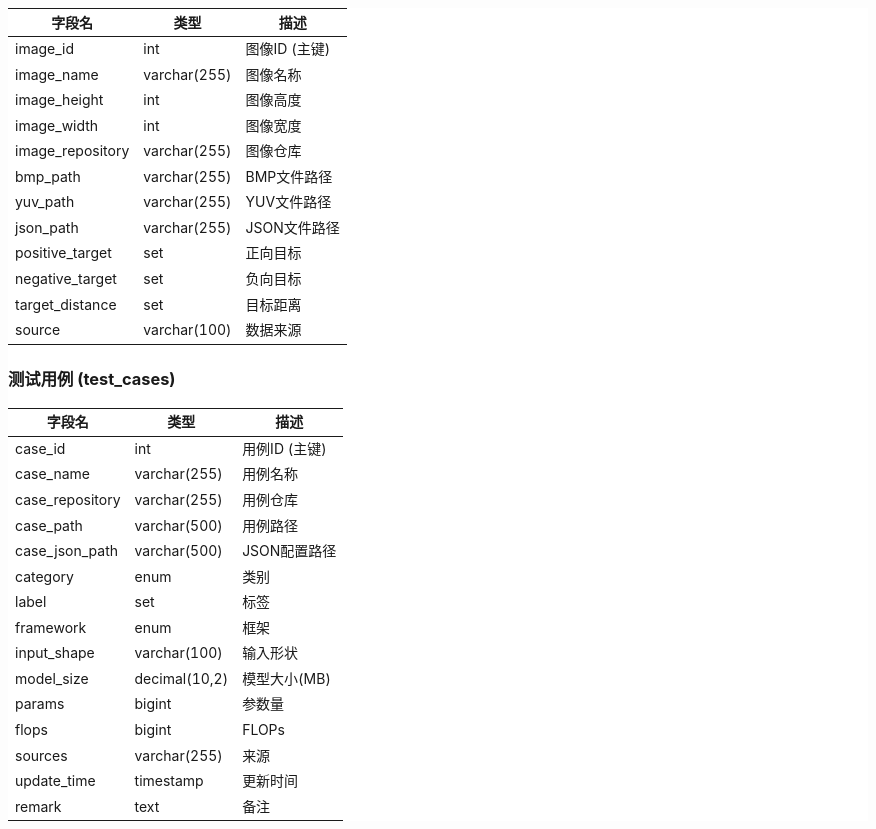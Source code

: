 | 字段名 | 类型 | 描述 |
|--------|------|------|
| image_id | int | 图像ID (主键) |
| image_name | varchar(255) | 图像名称 |
| image_height | int | 图像高度 |
| image_width | int | 图像宽度 |
| image_repository | varchar(255) | 图像仓库 |
| bmp_path | varchar(255) | BMP文件路径 |
| yuv_path | varchar(255) | YUV文件路径 |
| json_path | varchar(255) | JSON文件路径 |
| positive_target | set | 正向目标 |
| negative_target | set | 负向目标 |
| target_distance | set | 目标距离 |
| source | varchar(100) | 数据来源 |

### 测试用例 (test_cases)

| 字段名 | 类型 | 描述 |
|--------|------|------|
| case_id | int | 用例ID (主键) |
| case_name | varchar(255) | 用例名称 |
| case_repository | varchar(255) | 用例仓库 |
| case_path | varchar(500) | 用例路径 |
| case_json_path | varchar(500) | JSON配置路径 |
| category | enum | 类别 |
| label | set | 标签 |
| framework | enum | 框架 |
| input_shape | varchar(100) | 输入形状 |
| model_size | decimal(10,2) | 模型大小(MB) |
| params | bigint | 参数量 |
| flops | bigint | FLOPs |
| sources | varchar(255) | 来源 |
| update_time | timestamp | 更新时间 |
| remark | text | 备注 |
